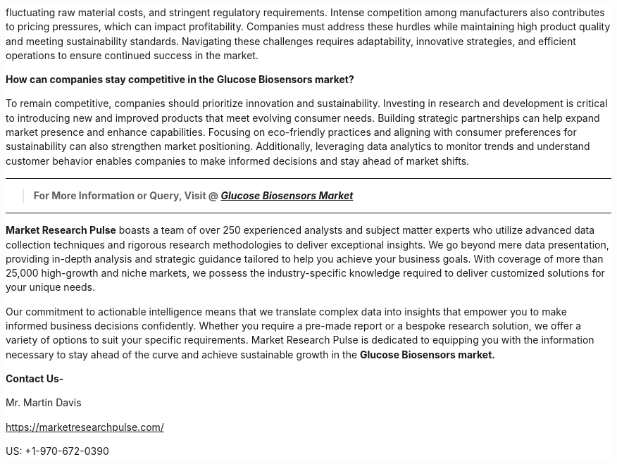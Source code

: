 fluctuating raw material costs, and stringent regulatory requirements. Intense competition among manufacturers also contributes to pricing pressures, which can impact profitability. Companies must address these hurdles while maintaining high product quality and meeting sustainability standards. Navigating these challenges requires adaptability, innovative strategies, and efficient operations to ensure continued success in the market.</p><p><strong>How can companies stay competitive in the Glucose Biosensors market?</strong></p><p>To remain competitive, companies should prioritize innovation and sustainability. Investing in research and development is critical to introducing new and improved products that meet evolving consumer needs. Building strategic partnerships can help expand market presence and enhance capabilities. Focusing on eco-friendly practices and aligning with consumer preferences for sustainability can also strengthen market positioning. Additionally, leveraging data analytics to monitor trends and understand customer behavior enables companies to make informed decisions and stay ahead of market shifts.</p><hr /><blockquote><p><strong>For More Information or Query, Visit @&nbsp;<em><a href="https://marketresearchpulse.com/report/137131/glucose-biosensors-market?utm_source=Linkedin&utm_medium=021">Glucose Biosensors Market</a></em></strong></p></blockquote><hr /><p><strong>Market Research Pulse</strong> boasts a team of over 250 experienced analysts and subject matter experts who utilize advanced data collection techniques and rigorous research methodologies to deliver exceptional insights. We go beyond mere data presentation, providing in-depth analysis and strategic guidance tailored to help you achieve your business goals. With coverage of more than 25,000 high-growth and niche markets, we possess the industry-specific knowledge required to deliver customized solutions for your unique needs.</p><p>Our commitment to actionable intelligence means that we translate complex data into insights that empower you to make informed business decisions confidently. Whether you require a pre-made report or a bespoke research solution, we offer a variety of options to suit your specific requirements. Market Research Pulse is dedicated to equipping you with the information necessary to stay ahead of the curve and achieve sustainable growth in the <strong>Glucose Biosensors market.</strong></p><p><strong>Contact Us-</strong></p><p>Mr. Martin Davis</p><p>https://marketresearchpulse.com/</p><p>US: +1-970-672-0390</p>
